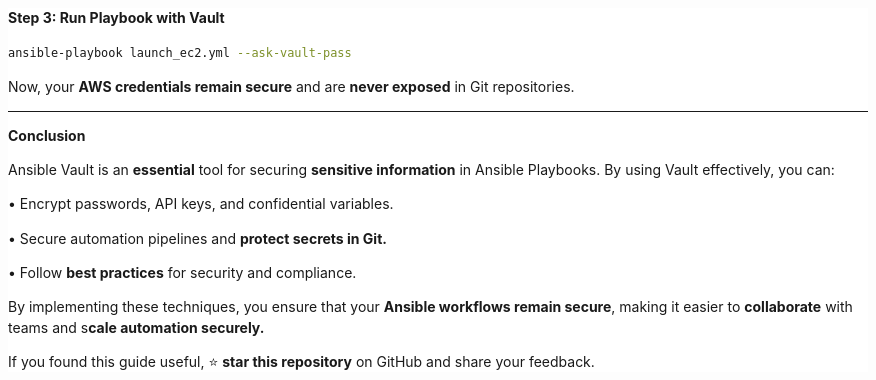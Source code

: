 **Step 3: Run Playbook with Vault**

```sh
ansible-playbook launch_ec2.yml --ask-vault-pass
```

Now, your **AWS credentials remain secure** and are **never exposed** in Git repositories.

---

**Conclusion**

Ansible Vault is an **essential** tool for securing **sensitive information** in Ansible Playbooks. By using Vault effectively, you can:

•	Encrypt passwords, API keys, and confidential variables.

•	Secure automation pipelines and **protect secrets in Git.**

•	Follow **best practices** for security and compliance.

By implementing these techniques, you ensure that your **Ansible workflows remain secure**, making it easier to **collaborate** with teams and s**cale automation securely.**

If you found this guide useful, ⭐ **star this repository** on GitHub and share your feedback.

